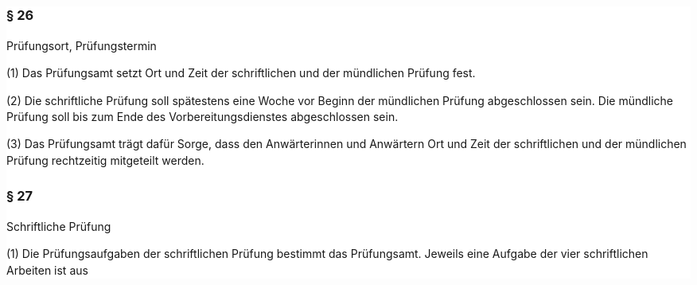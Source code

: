 </div>

</div>

</div>

</div>

<span id="BJNR144400002BJNE002700000.html"></span>

### § 26  
Prüfungsort, Prüfungstermin

<div>

<div class="jnhtml">

<div>

<div class="jurAbsatz">

(1) Das Prüfungsamt setzt Ort und Zeit der schriftlichen und der
mündlichen Prüfung fest.

</div>

<div class="jurAbsatz">

(2) Die schriftliche Prüfung soll spätestens eine Woche vor Beginn der
mündlichen Prüfung abgeschlossen sein. Die mündliche Prüfung soll bis
zum Ende des Vorbereitungsdienstes abgeschlossen sein.

</div>

<div class="jurAbsatz">

(3) Das Prüfungsamt trägt dafür Sorge, dass den Anwärterinnen und
Anwärtern Ort und Zeit der schriftlichen und der mündlichen Prüfung
rechtzeitig mitgeteilt werden.

</div>

</div>

</div>

</div>

<span id="BJNR144400002BJNE002801116.html"></span>

### § 27  
Schriftliche Prüfung

<div>

<div class="jnhtml">

<div>

<div class="jurAbsatz">

(1) Die Prüfungsaufgaben der schriftlichen Prüfung bestimmt das
Prüfungsamt. Jeweils eine Aufgabe der vier schriftlichen Arbeiten ist
aus
